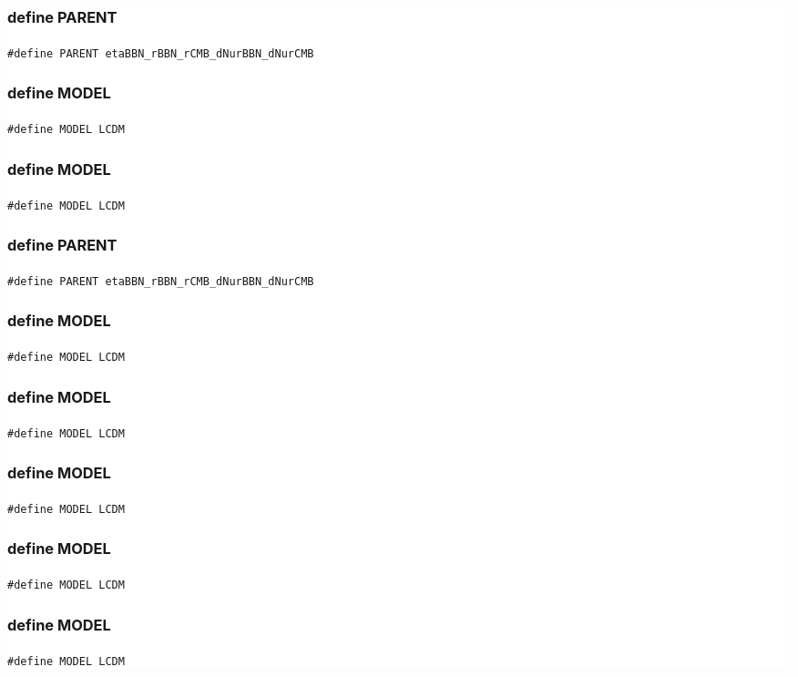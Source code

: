 
### define PARENT

```
#define PARENT etaBBN_rBBN_rCMB_dNurBBN_dNurCMB
```


### define MODEL

```
#define MODEL LCDM
```


### define MODEL

```
#define MODEL LCDM
```


### define PARENT

```
#define PARENT etaBBN_rBBN_rCMB_dNurBBN_dNurCMB
```


### define MODEL

```
#define MODEL LCDM
```


### define MODEL

```
#define MODEL LCDM
```


### define MODEL

```
#define MODEL LCDM
```


### define MODEL

```
#define MODEL LCDM
```


### define MODEL

```
#define MODEL LCDM
```
